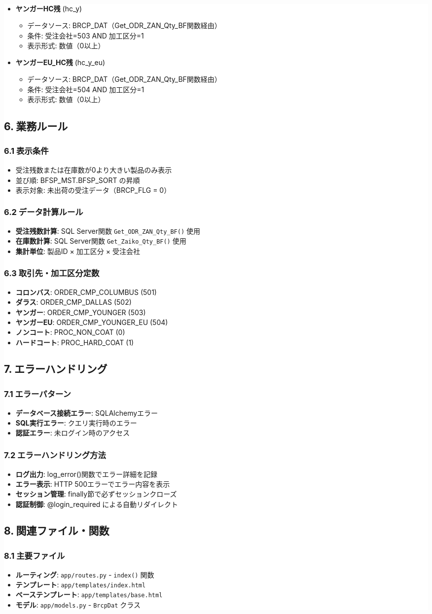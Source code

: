 - **ヤンガーHC残** (hc_y)
  - データソース: BRCP_DAT（Get_ODR_ZAN_Qty_BF関数経由）
  - 条件: 受注会社=503 AND 加工区分=1
  - 表示形式: 数値（0以上）

- **ヤンガーEU_HC残** (hc_y_eu)
  - データソース: BRCP_DAT（Get_ODR_ZAN_Qty_BF関数経由）
  - 条件: 受注会社=504 AND 加工区分=1
  - 表示形式: 数値（0以上）

## 6. 業務ルール

### 6.1 表示条件
- 受注残数または在庫数が0より大きい製品のみ表示
- 並び順: BFSP_MST.BFSP_SORT の昇順
- 表示対象: 未出荷の受注データ（BRCP_FLG = 0）

### 6.2 データ計算ルール
- **受注残数計算**: SQL Server関数 `Get_ODR_ZAN_Qty_BF()` 使用
- **在庫数計算**: SQL Server関数 `Get_Zaiko_Qty_BF()` 使用
- **集計単位**: 製品ID × 加工区分 × 受注会社

### 6.3 取引先・加工区分定数
- **コロンバス**: ORDER_CMP_COLUMBUS (501)
- **ダラス**: ORDER_CMP_DALLAS (502)
- **ヤンガー**: ORDER_CMP_YOUNGER (503)
- **ヤンガーEU**: ORDER_CMP_YOUNGER_EU (504)
- **ノンコート**: PROC_NON_COAT (0)
- **ハードコート**: PROC_HARD_COAT (1)

## 7. エラーハンドリング

### 7.1 エラーパターン
- **データベース接続エラー**: SQLAlchemyエラー
- **SQL実行エラー**: クエリ実行時のエラー
- **認証エラー**: 未ログイン時のアクセス

### 7.2 エラーハンドリング方法
- **ログ出力**: log_error()関数でエラー詳細を記録
- **エラー表示**: HTTP 500エラーでエラー内容を表示
- **セッション管理**: finally節で必ずセッションクローズ
- **認証制御**: @login_required による自動リダイレクト

## 8. 関連ファイル・関数

### 8.1 主要ファイル
- **ルーティング**: `app/routes.py` - `index()` 関数
- **テンプレート**: `app/templates/index.html`
- **ベーステンプレート**: `app/templates/base.html`
- **モデル**: `app/models.py` - `BrcpDat` クラス
